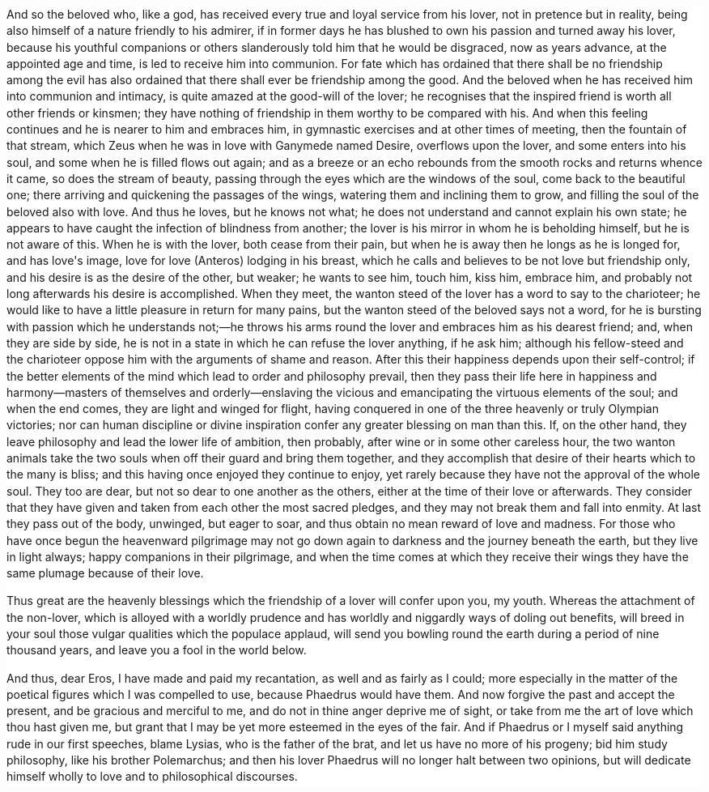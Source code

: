 And so the beloved who, like a god, has received every true and loyal service from his lover, not in pretence but in reality, being also himself of a nature friendly to his admirer, if in former days he has blushed to own his passion and turned away his lover, because his youthful companions or others slanderously told him that he would be disgraced, now as years advance, at the appointed age and time, is led to receive him into communion. For fate which has ordained that there shall be no friendship among the evil has also ordained that there shall ever be friendship among the good. And the beloved when he has received him into communion and intimacy, is quite amazed at the good-will of the lover; he recognises that the inspired friend is worth all other friends or kinsmen; they have nothing of friendship in them worthy to be compared with his. And when this feeling continues and he is nearer to him and embraces him, in gymnastic exercises and at other times of meeting, then the fountain of that stream, which Zeus when he was in love with Ganymede named Desire, overflows upon the lover, and some enters into his soul, and some when he is filled flows out again; and as a breeze or an echo rebounds from the smooth rocks and returns whence it came, so does the stream of beauty, passing through the eyes which are the windows of the soul, come back to the beautiful one; there arriving and quickening the passages of the wings, watering them and inclining them to grow, and filling the soul of the beloved also with love. And thus he loves, but he knows not what; he does not understand and cannot explain his own state; he appears to have caught the infection of blindness from another; the lover is his mirror in whom he is beholding himself, but he is not aware of this. When he is with the lover, both cease from their pain, but when he is away then he longs as he is longed for, and has love's image, love for love (Anteros) lodging in his breast, which he calls and believes to be not love but friendship only, and his desire is as the desire of the other, but weaker; he wants to see him, touch him, kiss him, embrace him, and probably not long afterwards his desire is accomplished. When they meet, the wanton steed of the lover has a word to say to the charioteer; he would like to have a little pleasure in return for many pains, but the wanton steed of the beloved says not a word, for he is bursting with passion which he understands not;—he throws his arms round the lover and embraces him as his dearest friend; and, when they are side by side, he is not in a state in which he can refuse the lover anything, if he ask him; although his fellow-steed and the charioteer oppose him with the arguments of shame and reason. After this their happiness depends upon their self-control; if the better elements of the mind which lead to order and philosophy prevail, then they pass their life here in happiness and harmony—masters of themselves and orderly—enslaving the vicious and emancipating the virtuous elements of the soul; and when the end comes, they are light and winged for flight, having conquered in one of the three heavenly or truly Olympian victories; nor can human discipline or divine inspiration confer any greater blessing on man than this. If, on the other hand, they leave philosophy and lead the lower life of ambition, then probably, after wine or in some other careless hour, the two wanton animals take the two souls when off their guard and bring them together, and they accomplish that desire of their hearts which to the many is bliss; and this having once enjoyed they continue to enjoy, yet rarely because they have not the approval of the whole soul. They too are dear, but not so dear to one another as the others, either at the time of their love or afterwards. They consider that they have given and taken from each other the most sacred pledges, and they may not break them and fall into enmity. At last they pass out of the body, unwinged, but eager to soar, and thus obtain no mean reward of love and madness. For those who have once begun the heavenward pilgrimage may not go down again to darkness and the journey beneath the earth, but they live in light always; happy companions in their pilgrimage, and when the time comes at which they receive their wings they have the same plumage because of their love.

Thus great are the heavenly blessings which the friendship of a lover will confer upon you, my youth. Whereas the attachment of the non-lover, which is alloyed with a worldly prudence and has worldly and niggardly ways of doling out benefits, will breed in your soul those vulgar qualities which the populace applaud, will send you bowling round the earth during a period of nine thousand years, and leave you a fool in the world below.

And thus, dear Eros, I have made and paid my recantation, as well and as fairly as I could; more especially in the matter of the poetical figures which I was compelled to use, because Phaedrus would have them. And now forgive the past and accept the present, and be gracious and merciful to me, and do not in thine anger deprive me of sight, or take from me the art of love which thou hast given me, but grant that I may be yet more esteemed in the eyes of the fair. And if Phaedrus or I myself said anything rude in our first speeches, blame Lysias, who is the father of the brat, and let us have no more of his progeny; bid him study philosophy, like his brother Polemarchus; and then his lover Phaedrus will no longer halt between two opinions, but will dedicate himself wholly to love and to philosophical discourses.
